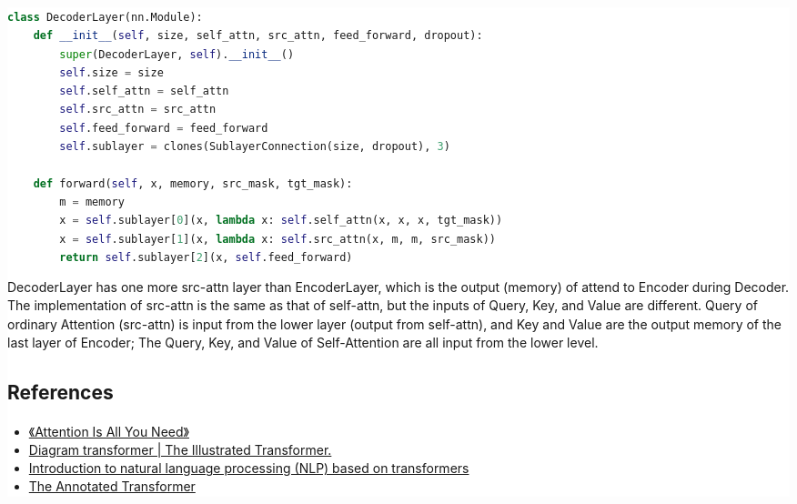 ~~~python
class DecoderLayer(nn.Module):
	def __init__(self, size, self_attn, src_attn, feed_forward, dropout):
		super(DecoderLayer, self).__init__()
		self.size = size
		self.self_attn = self_attn
		self.src_attn = src_attn
		self.feed_forward = feed_forward
		self.sublayer = clones(SublayerConnection(size, dropout), 3)
	
	def forward(self, x, memory, src_mask, tgt_mask): 
		m = memory
		x = self.sublayer[0](x, lambda x: self.self_attn(x, x, x, tgt_mask))
		x = self.sublayer[1](x, lambda x: self.src_attn(x, m, m, src_mask))
		return self.sublayer[2](x, self.feed_forward)
~~~
DecoderLayer has one more src-attn layer than EncoderLayer, which is the output (memory) of attend to Encoder during Decoder. The implementation of src-attn is the same as that of self-attn, but the inputs of Query, Key, and Value are different. Query of ordinary Attention (src-attn) is input from the lower layer (output from self-attn), and Key and Value are the output memory of the last layer of Encoder; The Query, Key, and Value of Self-Attention are all input from the lower level.

## References
* [《Attention Is All You Need》](https://proceedings.neurips.cc/paper_files/paper/2017/file/3f5ee243547dee91fbd053c1c4a845aa-Paper.pdf)
* [Diagram transformer | The Illustrated Transformer.](https://blog.csdn.net/qq_36667170/article/details/124359818)
* [Introduction to natural language processing (NLP) based on transformers](https://datawhalechina.github.io/learn-nlp-with-transformers/#/./%E7%AF%87%E7%AB%A02-Transformer%E7%9B%B8%E5%85%B3%E5%8E%9F%E7%90%86/2.2-%E5%9B%BE%E8%A7%A3transformer?id=attention%e4%bb%a3%e7%a0%81%e5%ae%9e%e4%be%8b)
* [The Annotated Transformer](https://nlp.seas.harvard.edu/2018/04/03/attention.html)